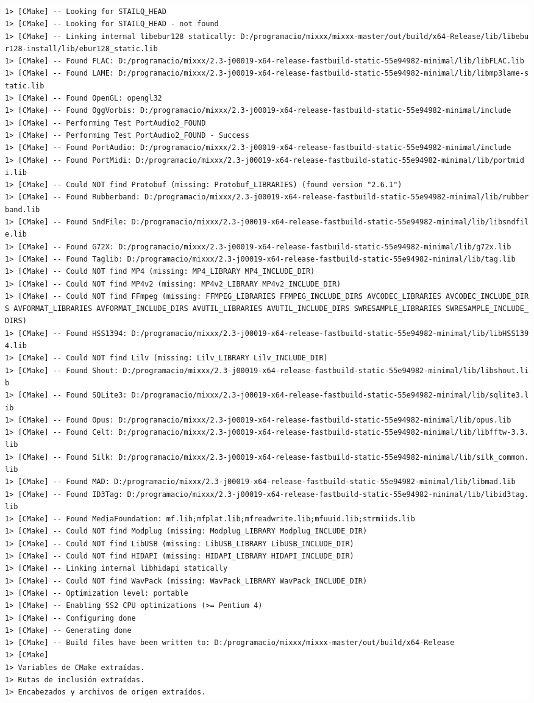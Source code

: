     1> [CMake] -- Looking for STAILQ_HEAD
    1> [CMake] -- Looking for STAILQ_HEAD - not found
    1> [CMake] -- Linking internal libebur128 statically: D:/programacio/mixxx/mixxx-master/out/build/x64-Release/lib/libebur128-install/lib/ebur128_static.lib
    1> [CMake] -- Found FLAC: D:/programacio/mixxx/2.3-j00019-x64-release-fastbuild-static-55e94982-minimal/lib/libFLAC.lib  
    1> [CMake] -- Found LAME: D:/programacio/mixxx/2.3-j00019-x64-release-fastbuild-static-55e94982-minimal/lib/libmp3lame-static.lib  
    1> [CMake] -- Found OpenGL: opengl32   
    1> [CMake] -- Found OggVorbis: D:/programacio/mixxx/2.3-j00019-x64-release-fastbuild-static-55e94982-minimal/include  
    1> [CMake] -- Performing Test PortAudio2_FOUND
    1> [CMake] -- Performing Test PortAudio2_FOUND - Success
    1> [CMake] -- Found PortAudio: D:/programacio/mixxx/2.3-j00019-x64-release-fastbuild-static-55e94982-minimal/include  
    1> [CMake] -- Found PortMidi: D:/programacio/mixxx/2.3-j00019-x64-release-fastbuild-static-55e94982-minimal/lib/portmidi.lib  
    1> [CMake] -- Could NOT find Protobuf (missing: Protobuf_LIBRARIES) (found version "2.6.1")
    1> [CMake] -- Found Rubberband: D:/programacio/mixxx/2.3-j00019-x64-release-fastbuild-static-55e94982-minimal/lib/rubberband.lib  
    1> [CMake] -- Found SndFile: D:/programacio/mixxx/2.3-j00019-x64-release-fastbuild-static-55e94982-minimal/lib/libsndfile.lib  
    1> [CMake] -- Found G72X: D:/programacio/mixxx/2.3-j00019-x64-release-fastbuild-static-55e94982-minimal/lib/g72x.lib  
    1> [CMake] -- Found Taglib: D:/programacio/mixxx/2.3-j00019-x64-release-fastbuild-static-55e94982-minimal/lib/tag.lib  
    1> [CMake] -- Could NOT find MP4 (missing: MP4_LIBRARY MP4_INCLUDE_DIR) 
    1> [CMake] -- Could NOT find MP4v2 (missing: MP4v2_LIBRARY MP4v2_INCLUDE_DIR) 
    1> [CMake] -- Could NOT find FFmpeg (missing: FFMPEG_LIBRARIES FFMPEG_INCLUDE_DIRS AVCODEC_LIBRARIES AVCODEC_INCLUDE_DIRS AVFORMAT_LIBRARIES AVFORMAT_INCLUDE_DIRS AVUTIL_LIBRARIES AVUTIL_INCLUDE_DIRS SWRESAMPLE_LIBRARIES SWRESAMPLE_INCLUDE_DIRS) 
    1> [CMake] -- Found HSS1394: D:/programacio/mixxx/2.3-j00019-x64-release-fastbuild-static-55e94982-minimal/lib/libHSS1394.lib  
    1> [CMake] -- Could NOT find Lilv (missing: Lilv_LIBRARY Lilv_INCLUDE_DIR) 
    1> [CMake] -- Found Shout: D:/programacio/mixxx/2.3-j00019-x64-release-fastbuild-static-55e94982-minimal/lib/libshout.lib  
    1> [CMake] -- Found SQLite3: D:/programacio/mixxx/2.3-j00019-x64-release-fastbuild-static-55e94982-minimal/lib/sqlite3.lib  
    1> [CMake] -- Found Opus: D:/programacio/mixxx/2.3-j00019-x64-release-fastbuild-static-55e94982-minimal/lib/opus.lib  
    1> [CMake] -- Found Celt: D:/programacio/mixxx/2.3-j00019-x64-release-fastbuild-static-55e94982-minimal/lib/libfftw-3.3.lib  
    1> [CMake] -- Found Silk: D:/programacio/mixxx/2.3-j00019-x64-release-fastbuild-static-55e94982-minimal/lib/silk_common.lib  
    1> [CMake] -- Found MAD: D:/programacio/mixxx/2.3-j00019-x64-release-fastbuild-static-55e94982-minimal/lib/libmad.lib  
    1> [CMake] -- Found ID3Tag: D:/programacio/mixxx/2.3-j00019-x64-release-fastbuild-static-55e94982-minimal/lib/libid3tag.lib  
    1> [CMake] -- Found MediaFoundation: mf.lib;mfplat.lib;mfreadwrite.lib;mfuuid.lib;strmiids.lib
    1> [CMake] -- Could NOT find Modplug (missing: Modplug_LIBRARY Modplug_INCLUDE_DIR) 
    1> [CMake] -- Could NOT find LibUSB (missing: LibUSB_LIBRARY LibUSB_INCLUDE_DIR) 
    1> [CMake] -- Could NOT find HIDAPI (missing: HIDAPI_LIBRARY HIDAPI_INCLUDE_DIR) 
    1> [CMake] -- Linking internal libhidapi statically
    1> [CMake] -- Could NOT find WavPack (missing: WavPack_LIBRARY WavPack_INCLUDE_DIR) 
    1> [CMake] -- Optimization level: portable
    1> [CMake] -- Enabling SS2 CPU optimizations (>= Pentium 4)
    1> [CMake] -- Configuring done
    1> [CMake] -- Generating done
    1> [CMake] -- Build files have been written to: D:/programacio/mixxx/mixxx-master/out/build/x64-Release
    1> [CMake] 
    1> Variables de CMake extraídas.
    1> Rutas de inclusión extraídas.
    1> Encabezados y archivos de origen extraídos.